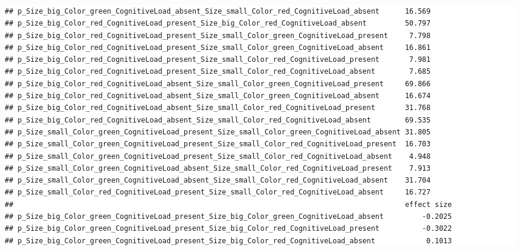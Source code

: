     ## p_Size_big_Color_green_CognitiveLoad_absent_Size_small_Color_red_CognitiveLoad_absent      16.569
    ## p_Size_big_Color_red_CognitiveLoad_present_Size_big_Color_red_CognitiveLoad_absent         50.797
    ## p_Size_big_Color_red_CognitiveLoad_present_Size_small_Color_green_CognitiveLoad_present     7.798
    ## p_Size_big_Color_red_CognitiveLoad_present_Size_small_Color_green_CognitiveLoad_absent     16.861
    ## p_Size_big_Color_red_CognitiveLoad_present_Size_small_Color_red_CognitiveLoad_present       7.981
    ## p_Size_big_Color_red_CognitiveLoad_present_Size_small_Color_red_CognitiveLoad_absent        7.685
    ## p_Size_big_Color_red_CognitiveLoad_absent_Size_small_Color_green_CognitiveLoad_present     69.866
    ## p_Size_big_Color_red_CognitiveLoad_absent_Size_small_Color_green_CognitiveLoad_absent      16.674
    ## p_Size_big_Color_red_CognitiveLoad_absent_Size_small_Color_red_CognitiveLoad_present       31.768
    ## p_Size_big_Color_red_CognitiveLoad_absent_Size_small_Color_red_CognitiveLoad_absent        69.535
    ## p_Size_small_Color_green_CognitiveLoad_present_Size_small_Color_green_CognitiveLoad_absent 31.805
    ## p_Size_small_Color_green_CognitiveLoad_present_Size_small_Color_red_CognitiveLoad_present  16.703
    ## p_Size_small_Color_green_CognitiveLoad_present_Size_small_Color_red_CognitiveLoad_absent    4.948
    ## p_Size_small_Color_green_CognitiveLoad_absent_Size_small_Color_red_CognitiveLoad_present    7.913
    ## p_Size_small_Color_green_CognitiveLoad_absent_Size_small_Color_red_CognitiveLoad_absent    31.704
    ## p_Size_small_Color_red_CognitiveLoad_present_Size_small_Color_red_CognitiveLoad_absent     16.727
    ##                                                                                            effect size
    ## p_Size_big_Color_green_CognitiveLoad_present_Size_big_Color_green_CognitiveLoad_absent         -0.2025
    ## p_Size_big_Color_green_CognitiveLoad_present_Size_big_Color_red_CognitiveLoad_present          -0.3022
    ## p_Size_big_Color_green_CognitiveLoad_present_Size_big_Color_red_CognitiveLoad_absent            0.1013